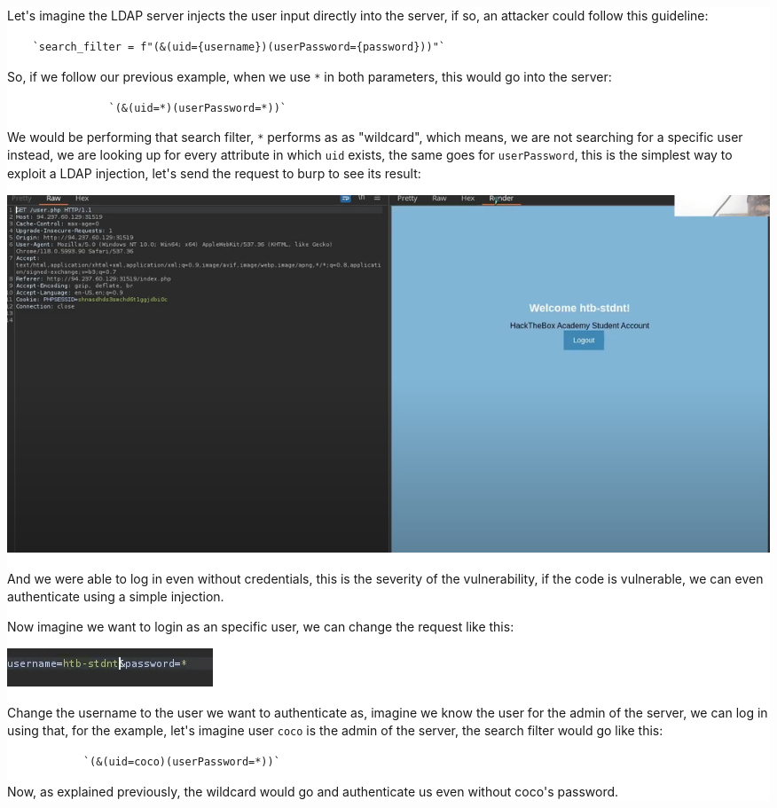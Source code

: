 Let's imagine the LDAP server injects the user input directly into the server, if so, an attacker could follow this guideline:

		`search_filter = f"(&(uid={username})(userPassword={password}))"`

So, if we follow our previous example, when we use `*` in both parameters, this would go into the server:

					`(&(uid=*)(userPassword=*))`

We would be performing that search filter, `*` performs as as "wildcard", which means, we are not searching for a specific user instead, we are looking up for every attribute in which `uid` exists, the same goes for `userPassword`, this is the simplest way to exploit a LDAP injection, let's send the request to burp to see its result:

![Pasted image 20241011171402.png](../../../../IMAGES/Pasted%20image%2020241011171402.png)

And we were able to log in even without credentials, this is the severity of the vulnerability, if the code is vulnerable, we can even authenticate using a simple injection.

Now imagine we want to login as an specific user, we can change the request like this:

![Pasted image 20241011171520.png](../../../../IMAGES/Pasted%20image%2020241011171520.png)

Change the username to the user we want to authenticate as, imagine we know the user for the admin of the server, we can log in using that, for the example, let's imagine user `coco` is the admin of the server, the search filter would go like this:

				`(&(uid=coco)(userPassword=*))`

Now, as explained previously, the wildcard would go and authenticate us even without coco's password.
